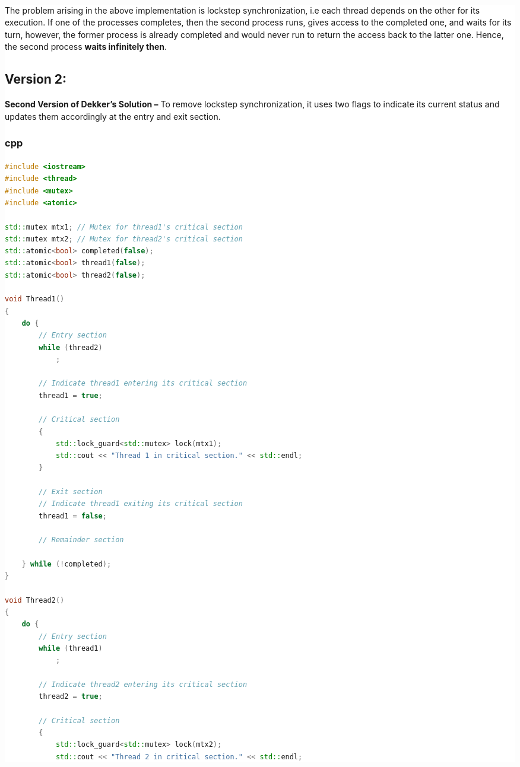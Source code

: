 
The problem arising in the above implementation is lockstep synchronization, i.e each thread depends on the other for its execution. If one of the processes completes, then the second process runs, gives access to the completed one, and waits for its turn, however, the former process is already completed and would never run to return the access back to the latter one. Hence, the second process **waits infinitely then**.

## Version 2:

**Second Version of Dekker’s Solution –** To remove lockstep synchronization, it uses two flags to indicate its current status and updates them accordingly at the entry and exit section.

### cpp
```cpp
#include <iostream>
#include <thread>
#include <mutex>
#include <atomic>

std::mutex mtx1; // Mutex for thread1's critical section
std::mutex mtx2; // Mutex for thread2's critical section
std::atomic<bool> completed(false);
std::atomic<bool> thread1(false);
std::atomic<bool> thread2(false);

void Thread1()
{
    do {
        // Entry section
        while (thread2)
            ;

        // Indicate thread1 entering its critical section
        thread1 = true;

        // Critical section
        {
            std::lock_guard<std::mutex> lock(mtx1);
            std::cout << "Thread 1 in critical section." << std::endl;
        }

        // Exit section
        // Indicate thread1 exiting its critical section
        thread1 = false;

        // Remainder section

    } while (!completed);
}

void Thread2()
{
    do {
        // Entry section
        while (thread1)
            ;

        // Indicate thread2 entering its critical section
        thread2 = true;

        // Critical section
        {
            std::lock_guard<std::mutex> lock(mtx2);
            std::cout << "Thread 2 in critical section." << std::endl;
```